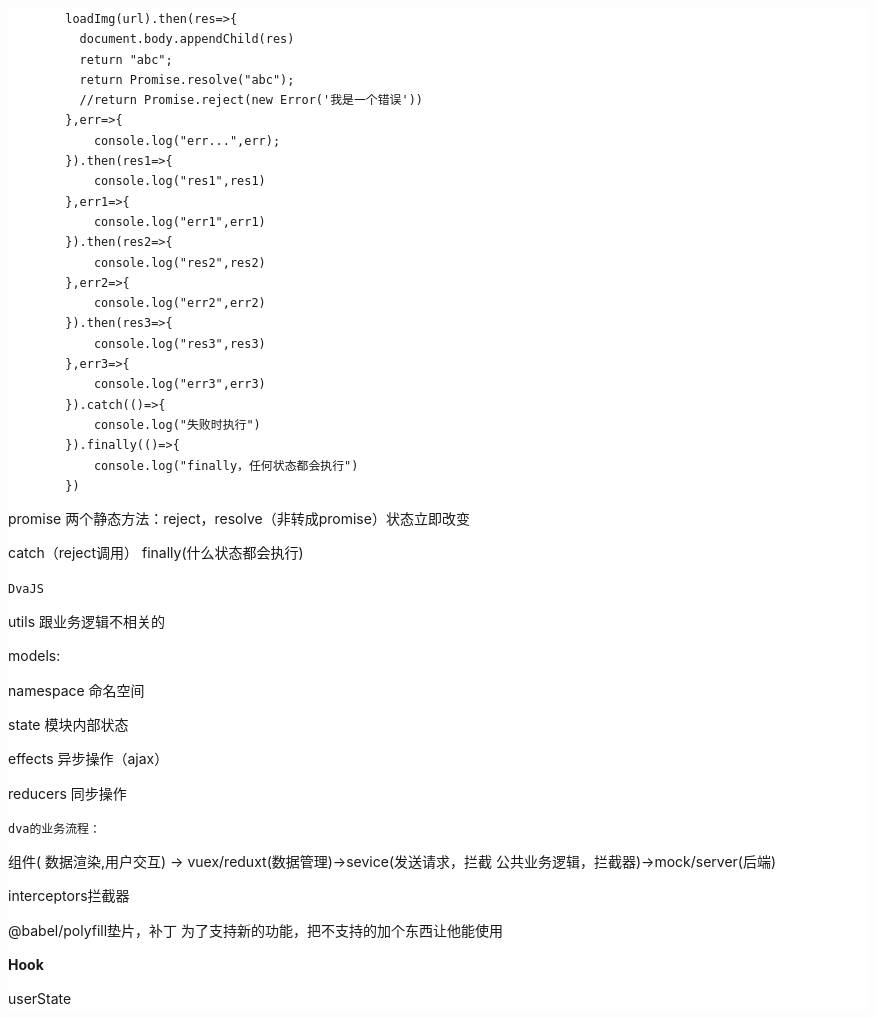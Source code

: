 ```
        loadImg(url).then(res=>{
          document.body.appendChild(res)
          return "abc";
          return Promise.resolve("abc");
          //return Promise.reject(new Error('我是一个错误'))
        },err=>{
            console.log("err...",err);
        }).then(res1=>{
            console.log("res1",res1)
        },err1=>{
            console.log("err1",err1)
        }).then(res2=>{
            console.log("res2",res2)
        },err2=>{
            console.log("err2",err2)
        }).then(res3=>{
            console.log("res3",res3)
        },err3=>{
            console.log("err3",err3)
        }).catch(()=>{
            console.log("失败时执行")
        }).finally(()=>{
            console.log("finally，任何状态都会执行")
        })
```
promise 两个静态方法：reject，resolve（非转成promise）状态立即改变

catch（reject调用） finally(什么状态都会执行)
```
DvaJS
```
utils 跟业务逻辑不相关的

models:

namespace 命名空间

state 模块内部状态

effects  异步操作（ajax）

reducers  同步操作

```
dva的业务流程：
```
组件( 数据渲染,用户交互)        ->            vuex/reduxt(数据管理)->sevice(发送请求，拦截  公共业务逻辑，拦截器)->mock/server(后端)
 
interceptors拦截器


@babel/polyfill垫片，补丁
为了支持新的功能，把不支持的加个东西让他能使用

**Hook**

userState
